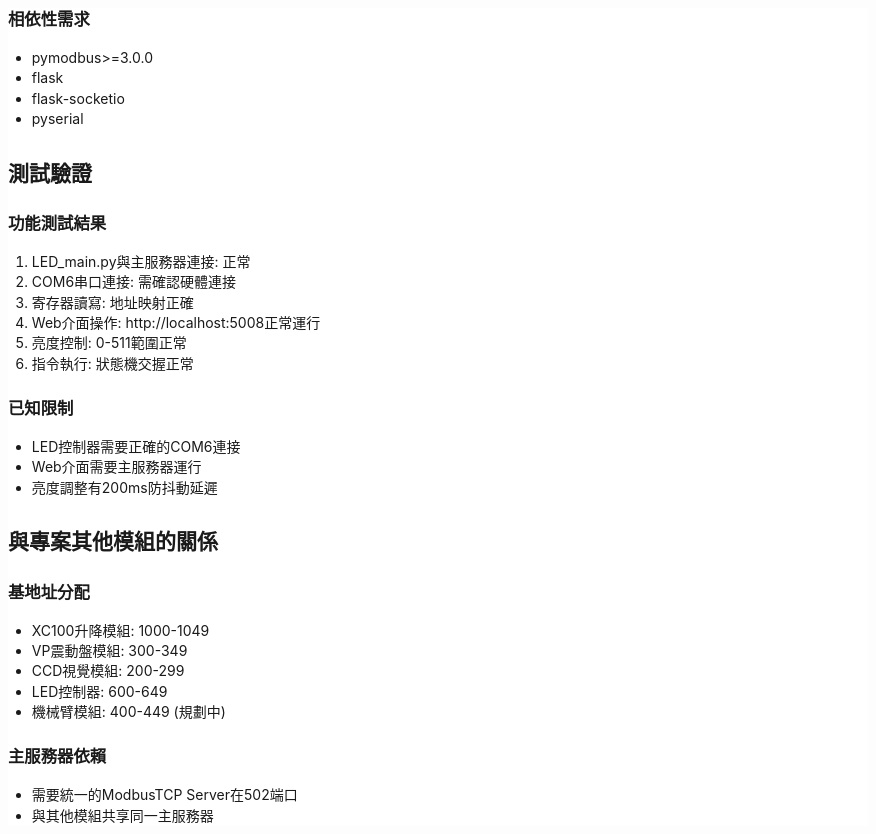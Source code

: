 ### 相依性需求
- pymodbus>=3.0.0
- flask
- flask-socketio
- pyserial

## 測試驗證

### 功能測試結果
1. LED_main.py與主服務器連接: 正常
2. COM6串口連接: 需確認硬體連接
3. 寄存器讀寫: 地址映射正確
4. Web介面操作: http://localhost:5008正常運行
5. 亮度控制: 0-511範圍正常
6. 指令執行: 狀態機交握正常

### 已知限制
- LED控制器需要正確的COM6連接
- Web介面需要主服務器運行
- 亮度調整有200ms防抖動延遲

## 與專案其他模組的關係

### 基地址分配
- XC100升降模組: 1000-1049
- VP震動盤模組: 300-349
- CCD視覺模組: 200-299
- LED控制器: 600-649
- 機械臂模組: 400-449 (規劃中)

### 主服務器依賴
- 需要統一的ModbusTCP Server在502端口
- 與其他模組共享同一主服務器